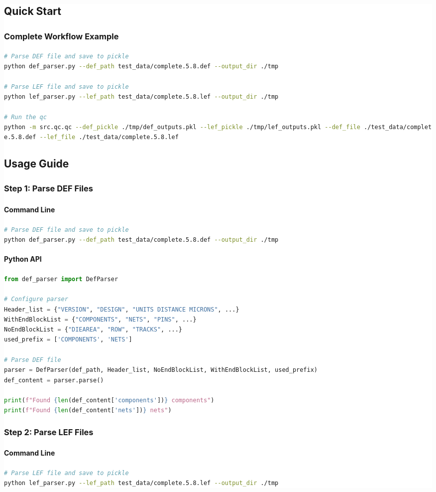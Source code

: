 ## Quick Start

### Complete Workflow Example
```bash
# Parse DEF file and save to pickle
python def_parser.py --def_path test_data/complete.5.8.def --output_dir ./tmp

# Parse LEF file and save to pickle
python lef_parser.py --lef_path test_data/complete.5.8.lef --output_dir ./tmp

# Run the qc
python -m src.qc.qc --def_pickle ./tmp/def_outputs.pkl --lef_pickle ./tmp/lef_outputs.pkl --def_file ./test_data/complete.5.8.def --lef_file ./test_data/complete.5.8.lef


```

## Usage Guide

### Step 1: Parse DEF Files

#### Command Line
```bash
# Parse DEF file and save to pickle
python def_parser.py --def_path test_data/complete.5.8.def --output_dir ./tmp
```

#### Python API
```python
from def_parser import DefParser

# Configure parser
Header_list = {"VERSION", "DESIGN", "UNITS DISTANCE MICRONS", ...}
WithEndBlockList = {"COMPONENTS", "NETS", "PINS", ...}
NoEndBlockList = {"DIEAREA", "ROW", "TRACKS", ...}
used_prefix = ['COMPONENTS', 'NETS']

# Parse DEF file
parser = DefParser(def_path, Header_list, NoEndBlockList, WithEndBlockList, used_prefix)
def_content = parser.parse()

print(f"Found {len(def_content['components'])} components")
print(f"Found {len(def_content['nets'])} nets")
```

### Step 2: Parse LEF Files

#### Command Line
```bash
# Parse LEF file and save to pickle
python lef_parser.py --lef_path test_data/complete.5.8.lef --output_dir ./tmp
```

